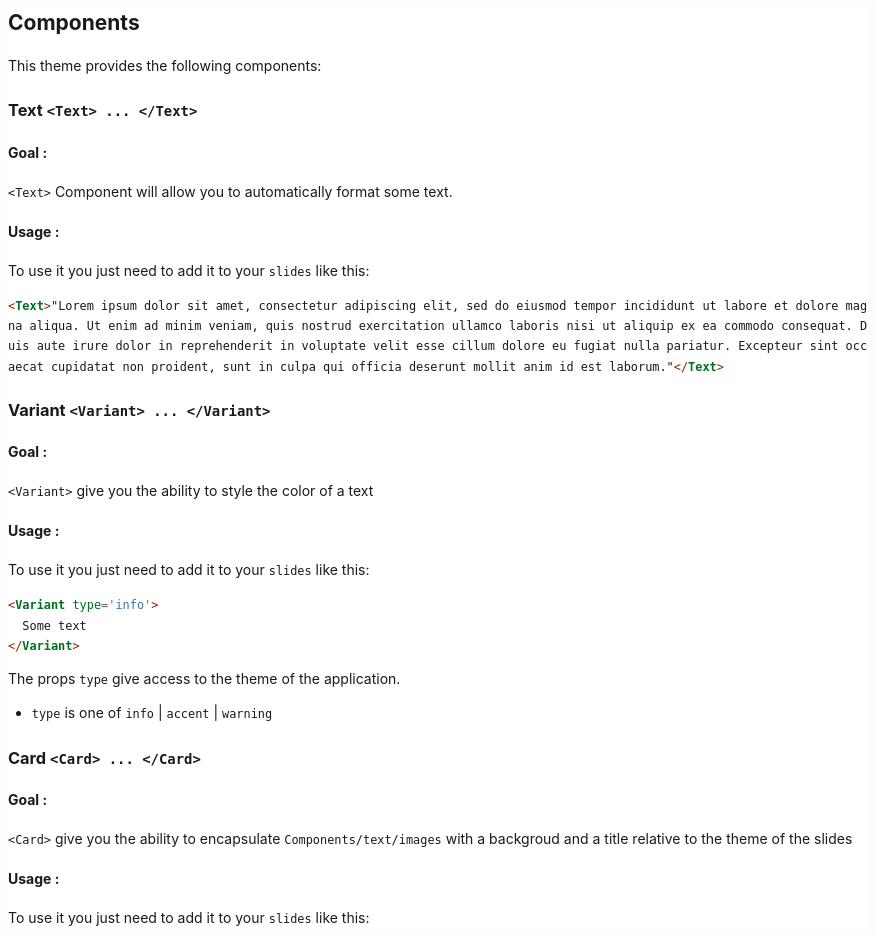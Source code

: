 



## Components

This theme provides the following components:

### Text `<Text> ... </Text>`

#### Goal :

  `<Text>` Component will allow you to automatically format some text.

#### Usage :

To use it you just need to add it to your `slides` like this:

```markdown
<Text>"Lorem ipsum dolor sit amet, consectetur adipiscing elit, sed do eiusmod tempor incididunt ut labore et dolore magna aliqua. Ut enim ad minim veniam, quis nostrud exercitation ullamco laboris nisi ut aliquip ex ea commodo consequat. Duis aute irure dolor in reprehenderit in voluptate velit esse cillum dolore eu fugiat nulla pariatur. Excepteur sint occaecat cupidatat non proident, sunt in culpa qui officia deserunt mollit anim id est laborum."</Text>
```

### Variant  `<Variant> ... </Variant>`

#### Goal : 

`<Variant>` give you the ability to style the color of a text

#### Usage : 

To use it you just need to add it to your `slides` like this:

```markdown
<Variant type='info'>
  Some text
</Variant>
```

The props `type` give access to the theme of the application. 

- `type` is one of `info` | `accent` | `warning`


### Card `<Card> ... </Card>`

#### Goal : 

`<Card>` give you the ability to encapsulate `Components/text/images` with a backgroud and a title relative to the theme of the slides

#### Usage : 

To use it you just need to add it to your `slides` like this:
